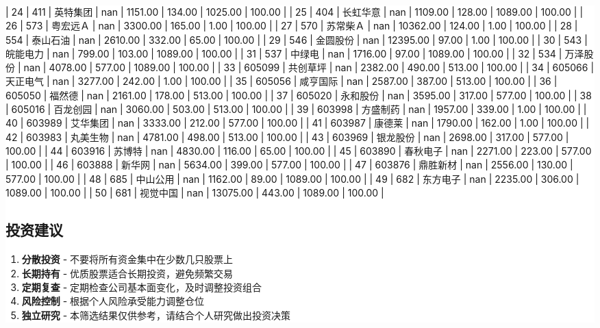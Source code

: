| 24 | 411 | 英特集团 | nan | 1151.00 | 134.00 | 1025.00 | 100.00 |
| 25 | 404 | 长虹华意 | nan | 1109.00 | 128.00 | 1089.00 | 100.00 |
| 26 | 573 | 粤宏远Ａ | nan | 3300.00 | 165.00 | 1.00 | 100.00 |
| 27 | 570 | 苏常柴Ａ | nan | 10362.00 | 124.00 | 1.00 | 100.00 |
| 28 | 554 | 泰山石油 | nan | 2610.00 | 332.00 | 65.00 | 100.00 |
| 29 | 546 | 金圆股份 | nan | 12395.00 | 97.00 | 1.00 | 100.00 |
| 30 | 543 | 皖能电力 | nan | 799.00 | 103.00 | 1089.00 | 100.00 |
| 31 | 537 | 中绿电 | nan | 1716.00 | 97.00 | 1089.00 | 100.00 |
| 32 | 534 | 万泽股份 | nan | 4078.00 | 577.00 | 1089.00 | 100.00 |
| 33 | 605099 | 共创草坪 | nan | 2382.00 | 490.00 | 513.00 | 100.00 |
| 34 | 605066 | 天正电气 | nan | 3277.00 | 242.00 | 1.00 | 100.00 |
| 35 | 605056 | 咸亨国际 | nan | 2587.00 | 387.00 | 513.00 | 100.00 |
| 36 | 605050 | 福然德 | nan | 2161.00 | 178.00 | 513.00 | 100.00 |
| 37 | 605020 | 永和股份 | nan | 3595.00 | 317.00 | 577.00 | 100.00 |
| 38 | 605016 | 百龙创园 | nan | 3060.00 | 503.00 | 513.00 | 100.00 |
| 39 | 603998 | 方盛制药 | nan | 1957.00 | 339.00 | 1.00 | 100.00 |
| 40 | 603989 | 艾华集团 | nan | 3333.00 | 212.00 | 577.00 | 100.00 |
| 41 | 603987 | 康德莱 | nan | 1790.00 | 162.00 | 1.00 | 100.00 |
| 42 | 603983 | 丸美生物 | nan | 4781.00 | 498.00 | 513.00 | 100.00 |
| 43 | 603969 | 银龙股份 | nan | 2698.00 | 317.00 | 577.00 | 100.00 |
| 44 | 603916 | 苏博特 | nan | 4830.00 | 116.00 | 65.00 | 100.00 |
| 45 | 603890 | 春秋电子 | nan | 2271.00 | 223.00 | 577.00 | 100.00 |
| 46 | 603888 | 新华网 | nan | 5634.00 | 399.00 | 577.00 | 100.00 |
| 47 | 603876 | 鼎胜新材 | nan | 2556.00 | 130.00 | 577.00 | 100.00 |
| 48 | 685 | 中山公用 | nan | 1162.00 | 89.00 | 1089.00 | 100.00 |
| 49 | 682 | 东方电子 | nan | 2235.00 | 306.00 | 1089.00 | 100.00 |
| 50 | 681 | 视觉中国 | nan | 13075.00 | 443.00 | 1089.00 | 100.00 |

## 投资建议

1. **分散投资** - 不要将所有资金集中在少数几只股票上
2. **长期持有** - 优质股票适合长期投资，避免频繁交易
3. **定期复查** - 定期检查公司基本面变化，及时调整投资组合
4. **风险控制** - 根据个人风险承受能力调整仓位
5. **独立研究** - 本筛选结果仅供参考，请结合个人研究做出投资决策
